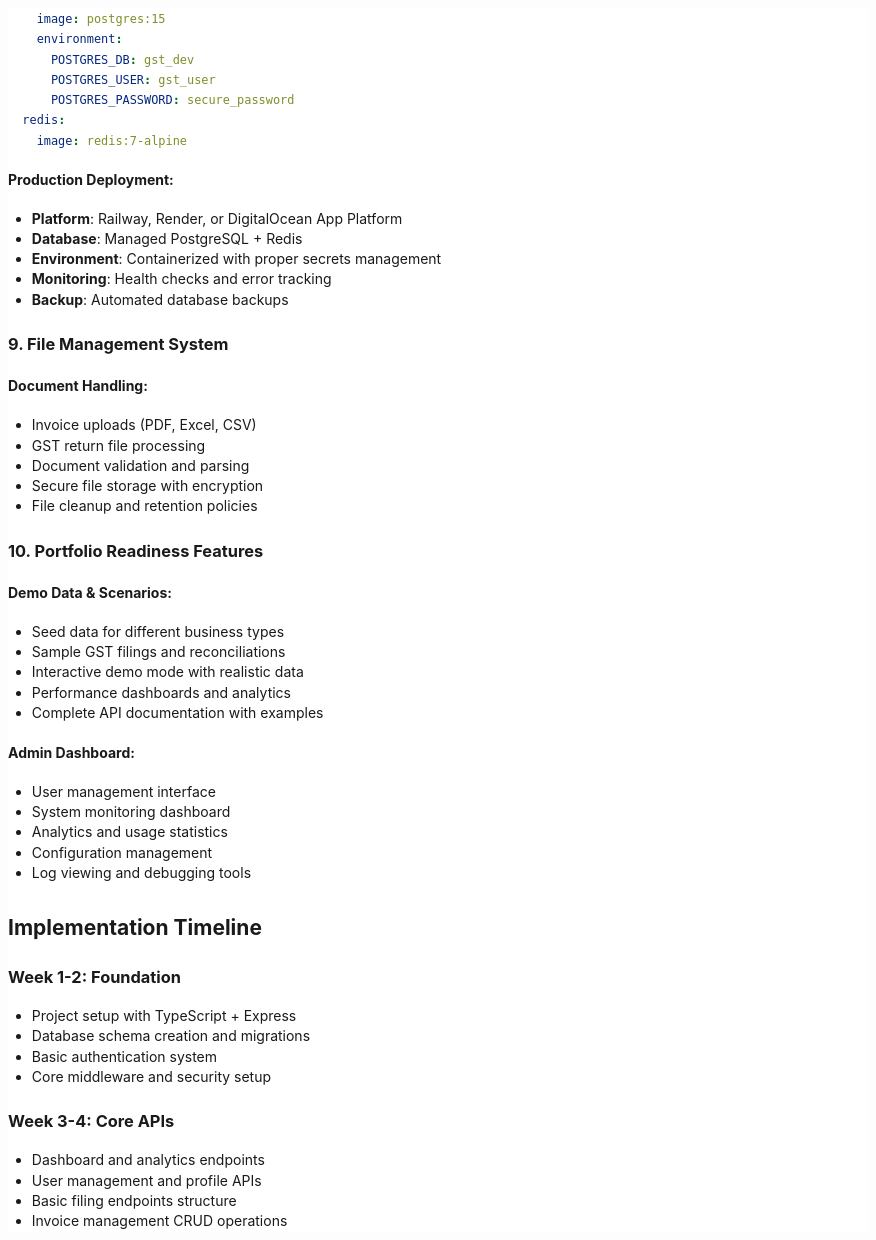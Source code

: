 ```yaml
    image: postgres:15
    environment:
      POSTGRES_DB: gst_dev
      POSTGRES_USER: gst_user
      POSTGRES_PASSWORD: secure_password
  redis:
    image: redis:7-alpine
```

#### Production Deployment:
- **Platform**: Railway, Render, or DigitalOcean App Platform
- **Database**: Managed PostgreSQL + Redis
- **Environment**: Containerized with proper secrets management
- **Monitoring**: Health checks and error tracking
- **Backup**: Automated database backups

### 9. **File Management System**

#### Document Handling:
- Invoice uploads (PDF, Excel, CSV)
- GST return file processing
- Document validation and parsing
- Secure file storage with encryption
- File cleanup and retention policies

### 10. **Portfolio Readiness Features**

#### Demo Data & Scenarios:
- Seed data for different business types
- Sample GST filings and reconciliations
- Interactive demo mode with realistic data
- Performance dashboards and analytics
- Complete API documentation with examples

#### Admin Dashboard:
- User management interface
- System monitoring dashboard
- Analytics and usage statistics
- Configuration management
- Log viewing and debugging tools

## Implementation Timeline

### Week 1-2: Foundation
- Project setup with TypeScript + Express
- Database schema creation and migrations
- Basic authentication system
- Core middleware and security setup

### Week 3-4: Core APIs
- Dashboard and analytics endpoints
- User management and profile APIs
- Basic filing endpoints structure
- Invoice management CRUD operations
